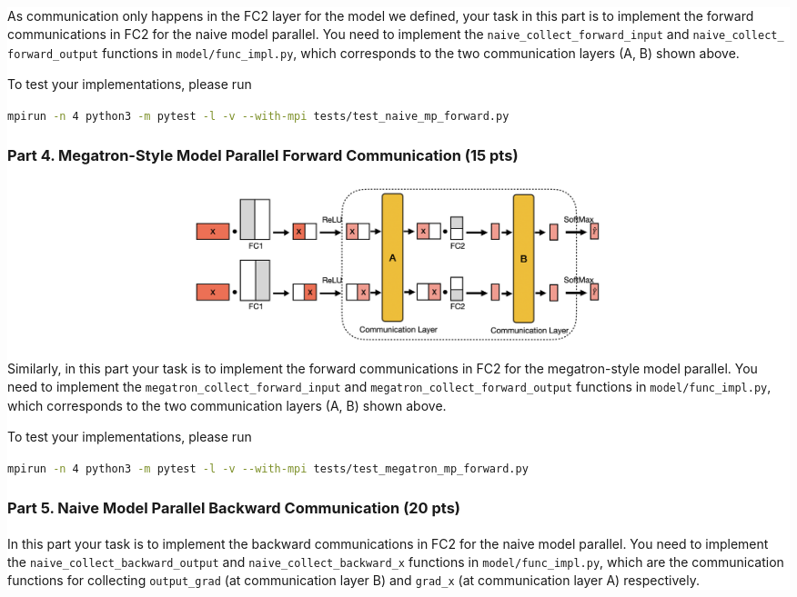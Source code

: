 As communication only happens in the FC2 layer for the model we defined, your task
in this part is to implement the forward communications in FC2 for the naive model parallel.
You need to implement the `naive_collect_forward_input` and `naive_collect_forward_output` functions in
`model/func_impl.py`, which corresponds to the two communication layers (A, B) shown above.

To test your implementations, please run
```bash
mpirun -n 4 python3 -m pytest -l -v --with-mpi tests/test_naive_mp_forward.py
```

### Part 4. Megatron-Style Model Parallel Forward Communication (15 pts)

<p align="center">
<img src="figs/megatron_forward.png" alt="image" width="450" height="auto">
</p>

Similarly, in this part your task is to implement the forward communications in FC2 for 
the megatron-style model parallel. You need to implement the `megatron_collect_forward_input` and `megatron_collect_forward_output` 
functions in `model/func_impl.py`, which corresponds to the two communication layers (A, B) shown above.

To test your implementations, please run
```bash
mpirun -n 4 python3 -m pytest -l -v --with-mpi tests/test_megatron_mp_forward.py
```

### Part 5. Naive Model Parallel Backward Communication (20 pts)

In this part your task is to implement the backward communications in FC2 for 
the naive model parallel. You need to implement the `naive_collect_backward_output` and `naive_collect_backward_x` 
functions in `model/func_impl.py`, which are the communication functions for collecting `output_grad` (at communication layer B) 
and `grad_x` (at communication layer A) respectively.

